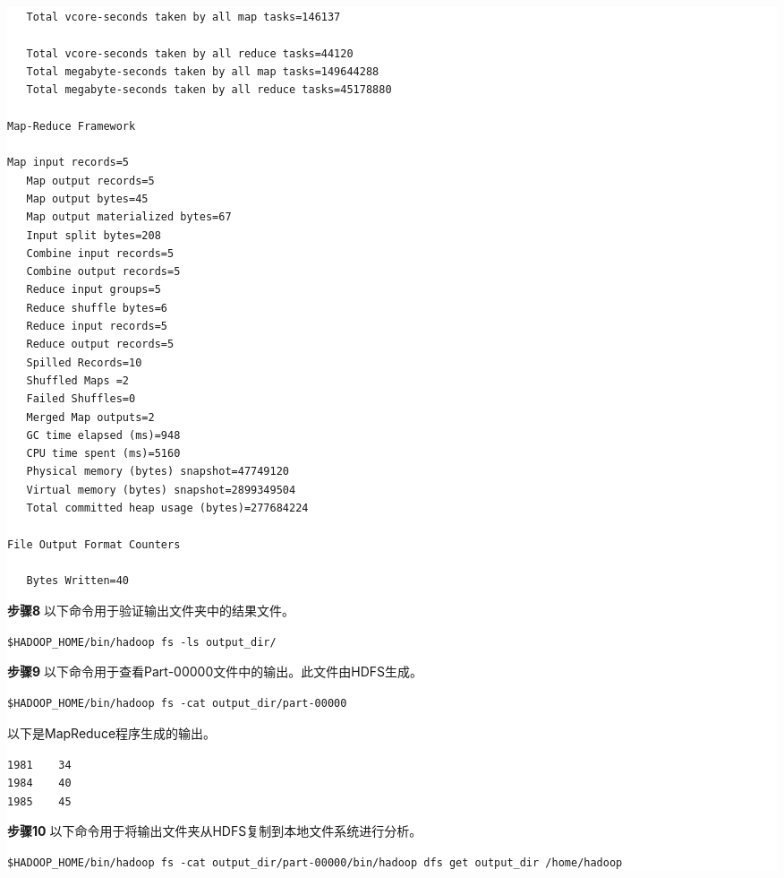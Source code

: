 ```
   Total vcore-seconds taken by all map tasks=146137 
   
   Total vcore-seconds taken by all reduce tasks=44120 
   Total megabyte-seconds taken by all map tasks=149644288 
   Total megabyte-seconds taken by all reduce tasks=45178880 
   
Map-Reduce Framework 
 
Map input records=5  
   Map output records=5   
   Map output bytes=45  
   Map output materialized bytes=67  
   Input split bytes=208 
   Combine input records=5  
   Combine output records=5 
   Reduce input groups=5  
   Reduce shuffle bytes=6  
   Reduce input records=5  
   Reduce output records=5  
   Spilled Records=10  
   Shuffled Maps =2  
   Failed Shuffles=0  
   Merged Map outputs=2  
   GC time elapsed (ms)=948  
   CPU time spent (ms)=5160  
   Physical memory (bytes) snapshot=47749120  
   Virtual memory (bytes) snapshot=2899349504  
   Total committed heap usage (bytes)=277684224
     
File Output Format Counters 
 
   Bytes Written=40 

```
**步骤8**
以下命令用于验证输出文件夹中的结果文件。

    $HADOOP_HOME/bin/hadoop fs -ls output_dir/ 

**步骤9**
以下命令用于查看Part-00000文件中的输出。此文件由HDFS生成。

    $HADOOP_HOME/bin/hadoop fs -cat output_dir/part-00000 

以下是MapReduce程序生成的输出。

    1981    34 
    1984    40 
    1985    45 

**步骤10**
以下命令用于将输出文件夹从HDFS复制到本地文件系统进行分析。

    $HADOOP_HOME/bin/hadoop fs -cat output_dir/part-00000/bin/hadoop dfs get output_dir /home/hadoop 
